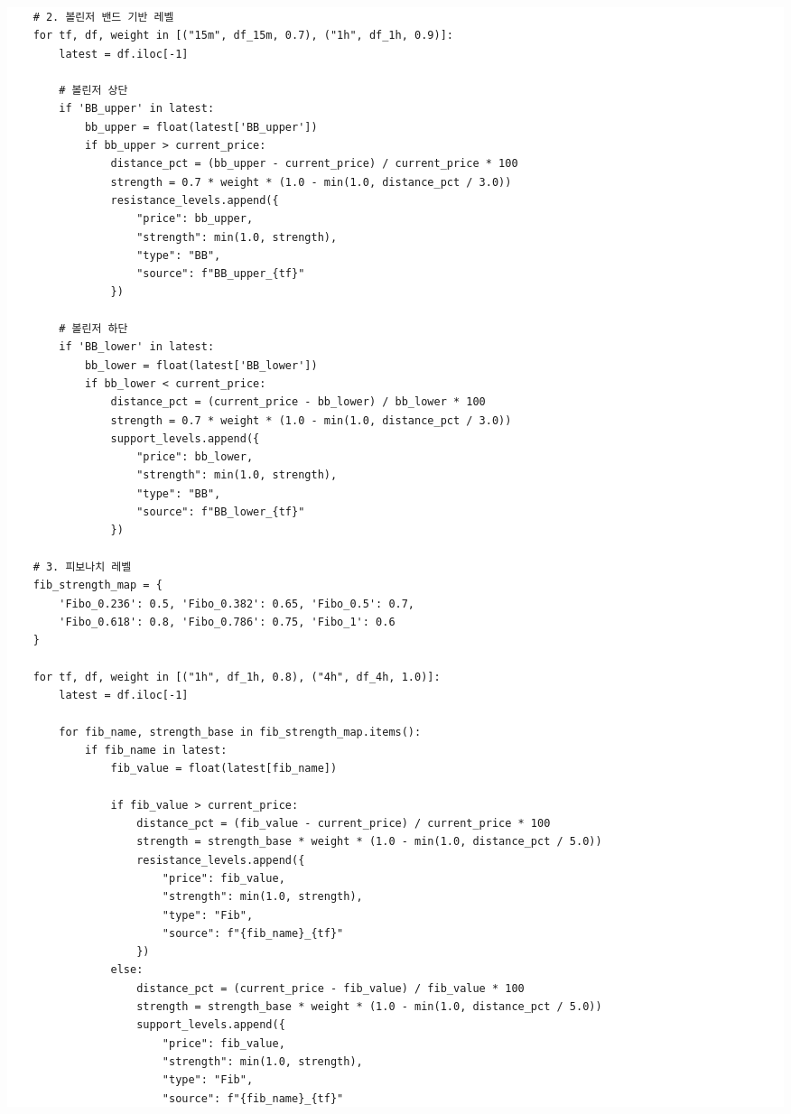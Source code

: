         # 2. 볼린저 밴드 기반 레벨
        for tf, df, weight in [("15m", df_15m, 0.7), ("1h", df_1h, 0.9)]:
            latest = df.iloc[-1]
            
            # 볼린저 상단
            if 'BB_upper' in latest:
                bb_upper = float(latest['BB_upper'])
                if bb_upper > current_price:
                    distance_pct = (bb_upper - current_price) / current_price * 100
                    strength = 0.7 * weight * (1.0 - min(1.0, distance_pct / 3.0))
                    resistance_levels.append({
                        "price": bb_upper,
                        "strength": min(1.0, strength),
                        "type": "BB",
                        "source": f"BB_upper_{tf}"
                    })
            
            # 볼린저 하단
            if 'BB_lower' in latest:
                bb_lower = float(latest['BB_lower'])
                if bb_lower < current_price:
                    distance_pct = (current_price - bb_lower) / bb_lower * 100
                    strength = 0.7 * weight * (1.0 - min(1.0, distance_pct / 3.0))
                    support_levels.append({
                        "price": bb_lower,
                        "strength": min(1.0, strength),
                        "type": "BB",
                        "source": f"BB_lower_{tf}"
                    })
        
        # 3. 피보나치 레벨
        fib_strength_map = {
            'Fibo_0.236': 0.5, 'Fibo_0.382': 0.65, 'Fibo_0.5': 0.7,
            'Fibo_0.618': 0.8, 'Fibo_0.786': 0.75, 'Fibo_1': 0.6
        }
        
        for tf, df, weight in [("1h", df_1h, 0.8), ("4h", df_4h, 1.0)]:
            latest = df.iloc[-1]
            
            for fib_name, strength_base in fib_strength_map.items():
                if fib_name in latest:
                    fib_value = float(latest[fib_name])
                    
                    if fib_value > current_price:
                        distance_pct = (fib_value - current_price) / current_price * 100
                        strength = strength_base * weight * (1.0 - min(1.0, distance_pct / 5.0))
                        resistance_levels.append({
                            "price": fib_value,
                            "strength": min(1.0, strength),
                            "type": "Fib",
                            "source": f"{fib_name}_{tf}"
                        })
                    else:
                        distance_pct = (current_price - fib_value) / fib_value * 100
                        strength = strength_base * weight * (1.0 - min(1.0, distance_pct / 5.0))
                        support_levels.append({
                            "price": fib_value,
                            "strength": min(1.0, strength),
                            "type": "Fib",
                            "source": f"{fib_name}_{tf}"